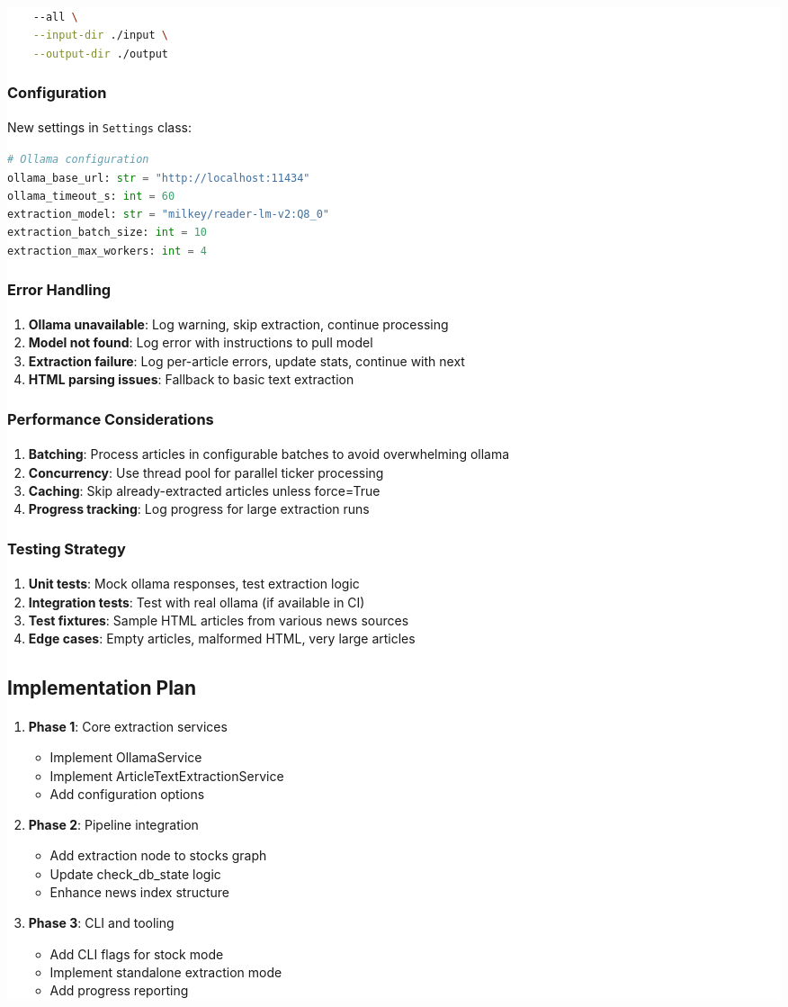 ```bash
    --all \
    --input-dir ./input \
    --output-dir ./output
```

### Configuration

New settings in `Settings` class:
```python
# Ollama configuration
ollama_base_url: str = "http://localhost:11434"
ollama_timeout_s: int = 60
extraction_model: str = "milkey/reader-lm-v2:Q8_0"
extraction_batch_size: int = 10
extraction_max_workers: int = 4
```

### Error Handling

1. **Ollama unavailable**: Log warning, skip extraction, continue processing
2. **Model not found**: Log error with instructions to pull model
3. **Extraction failure**: Log per-article errors, update stats, continue with next
4. **HTML parsing issues**: Fallback to basic text extraction

### Performance Considerations

1. **Batching**: Process articles in configurable batches to avoid overwhelming ollama
2. **Concurrency**: Use thread pool for parallel ticker processing
3. **Caching**: Skip already-extracted articles unless force=True
4. **Progress tracking**: Log progress for large extraction runs

### Testing Strategy

1. **Unit tests**: Mock ollama responses, test extraction logic
2. **Integration tests**: Test with real ollama (if available in CI)
3. **Test fixtures**: Sample HTML articles from various news sources
4. **Edge cases**: Empty articles, malformed HTML, very large articles

## Implementation Plan

1. **Phase 1**: Core extraction services
   - Implement OllamaService
   - Implement ArticleTextExtractionService
   - Add configuration options

2. **Phase 2**: Pipeline integration
   - Add extraction node to stocks graph
   - Update check_db_state logic
   - Enhance news index structure

3. **Phase 3**: CLI and tooling
   - Add CLI flags for stock mode
   - Implement standalone extraction mode
   - Add progress reporting
